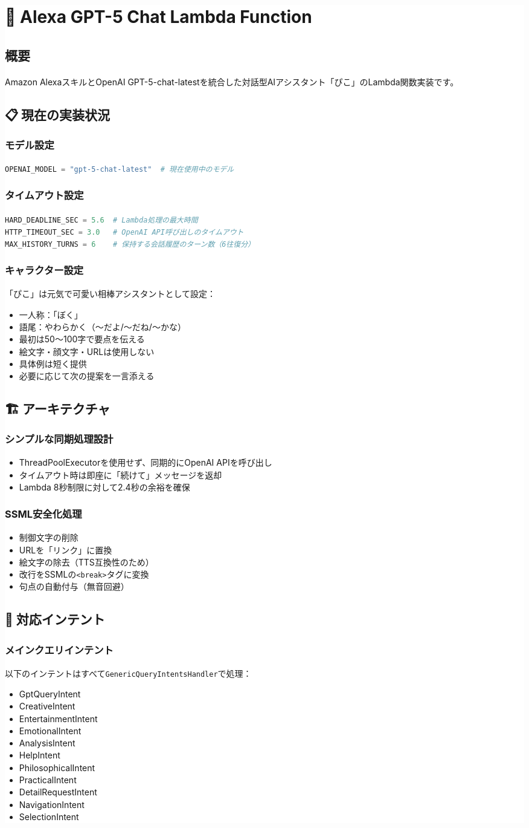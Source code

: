 # 🤖 Alexa GPT-5 Chat Lambda Function

## 概要

Amazon AlexaスキルとOpenAI GPT-5-chat-latestを統合した対話型AIアシスタント「ぴこ」のLambda関数実装です。

## 📋 現在の実装状況

### モデル設定
```python
OPENAI_MODEL = "gpt-5-chat-latest"  # 現在使用中のモデル
```

### タイムアウト設定
```python
HARD_DEADLINE_SEC = 5.6  # Lambda処理の最大時間
HTTP_TIMEOUT_SEC = 3.0   # OpenAI API呼び出しのタイムアウト
MAX_HISTORY_TURNS = 6    # 保持する会話履歴のターン数（6往復分）
```

### キャラクター設定

「ぴこ」は元気で可愛い相棒アシスタントとして設定：
- 一人称：「ぼく」
- 語尾：やわらかく（〜だよ/〜だね/〜かな）
- 最初は50〜100字で要点を伝える
- 絵文字・顔文字・URLは使用しない
- 具体例は短く提供
- 必要に応じて次の提案を一言添える

## 🏗️ アーキテクチャ

### シンプルな同期処理設計
- ThreadPoolExecutorを使用せず、同期的にOpenAI APIを呼び出し
- タイムアウト時は即座に「続けて」メッセージを返却
- Lambda 8秒制限に対して2.4秒の余裕を確保

### SSML安全化処理
- 制御文字の削除
- URLを「リンク」に置換
- 絵文字の除去（TTS互換性のため）
- 改行をSSMLの`<break>`タグに変換
- 句点の自動付与（無音回避）

## 📝 対応インテント

### メインクエリインテント
以下のインテントはすべて`GenericQueryIntentsHandler`で処理：
- GptQueryIntent
- CreativeIntent
- EntertainmentIntent
- EmotionalIntent
- AnalysisIntent
- HelpIntent
- PhilosophicalIntent
- PracticalIntent
- DetailRequestIntent
- NavigationIntent
- SelectionIntent
